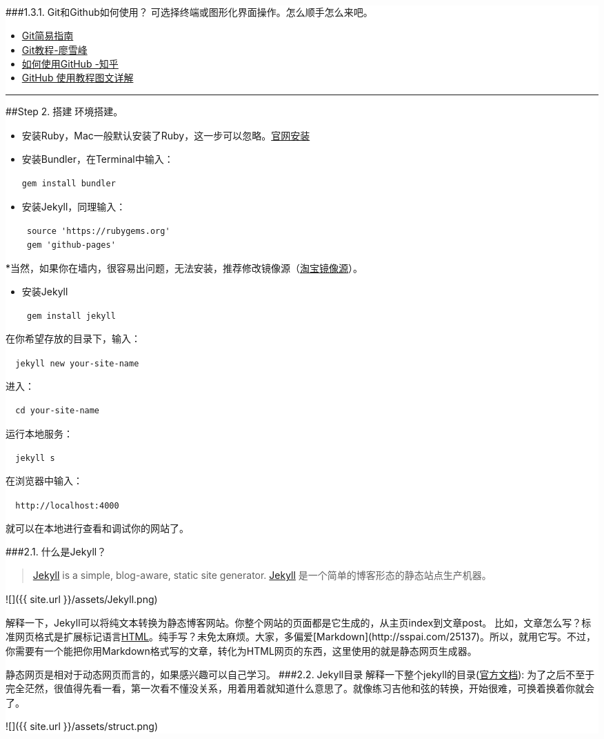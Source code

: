 ###1.3.1. Git和Github如何使用？
可选择终端或图形化界面操作。怎么顺手怎么来吧。

- [Git简易指南](http://www.bootcss.com/p/git-guide/)
- [Git教程-廖雪峰](http://www.liaoxuefeng.com/wiki/0013739516305929606dd18361248578c67b8067c8c017b000)
- [如何使用GitHub -知乎](http://www.zhihu.com/topic/19566035/top-answers)
- [GitHub 使用教程图文详解](http://www.linuxidc.com/Linux/2014-09/106230p2.htm)

---
##Step 2. 搭建
环境搭建。

- 安装Ruby，Mac一般默认安装了Ruby，这一步可以忽略。[官网安装](https://www.ruby-lang.org/zh_cn/downloads/)
- 安装Bundler，在Terminal中输入： 

      gem install bundler
- 安装Jekyll，同理输入：

       source 'https://rubygems.org'
       gem 'github-pages'
*当然，如果你在墙内，很容易出问题，无法安装，推荐修改镜像源（[淘宝镜像源](http://ruby.taobao.org/)）。
- 安装Jekyll

       gem install jekyll
在你希望存放的目录下，输入：

      jekyll new your-site-name
进入：

      cd your-site-name
运行本地服务：

      jekyll s
在浏览器中输入：

      http://localhost:4000
就可以在本地进行查看和调试你的网站了。

###2.1. 什么是Jekyll？ 

>[Jekyll](http://jekyllrb.com/) is a simple, blog-aware, static site generator.
[Jekyll](http://jekyllcn.com/) 是一个简单的博客形态的静态站点生产机器。

![]({{ site.url }}/assets/Jekyll.png)

解释一下，Jekyll可以将纯文本转换为静态博客网站。你整个网站的页面都是它生成的，从主页index到文章post。
比如，文章怎么写？标准网页格式是扩展标记语言[HTML](http://baike.baidu.com/link?url=C0WcPEpZO4MrmTIu6x2G9hMKcEB2PJ3L2dLv4-XsSE0FOSgxhILqYR2Lpbu6WFW_)。纯手写？未免太麻烦。大家，多偏爱[Markdown](http://sspai.com/25137)。所以，就用它写。不过，你需要有一个能把你用Markdown格式写的文章，转化为HTML网页的东西，这里使用的就是静态网页生成器。

静态网页是相对于动态网页而言的，如果感兴趣可以自己学习。
###2.2. Jekyll目录
解释一下整个jekyll的目录([官方文档](http://jekyllrb.com/docs/home/)):
为了之后不至于完全茫然，很值得先看一看，第一次看不懂没关系，用着用着就知道什么意思了。就像练习吉他和弦的转换，开始很难，可换着换着你就会了。

 ![]({{ site.url }}/assets/struct.png)
 